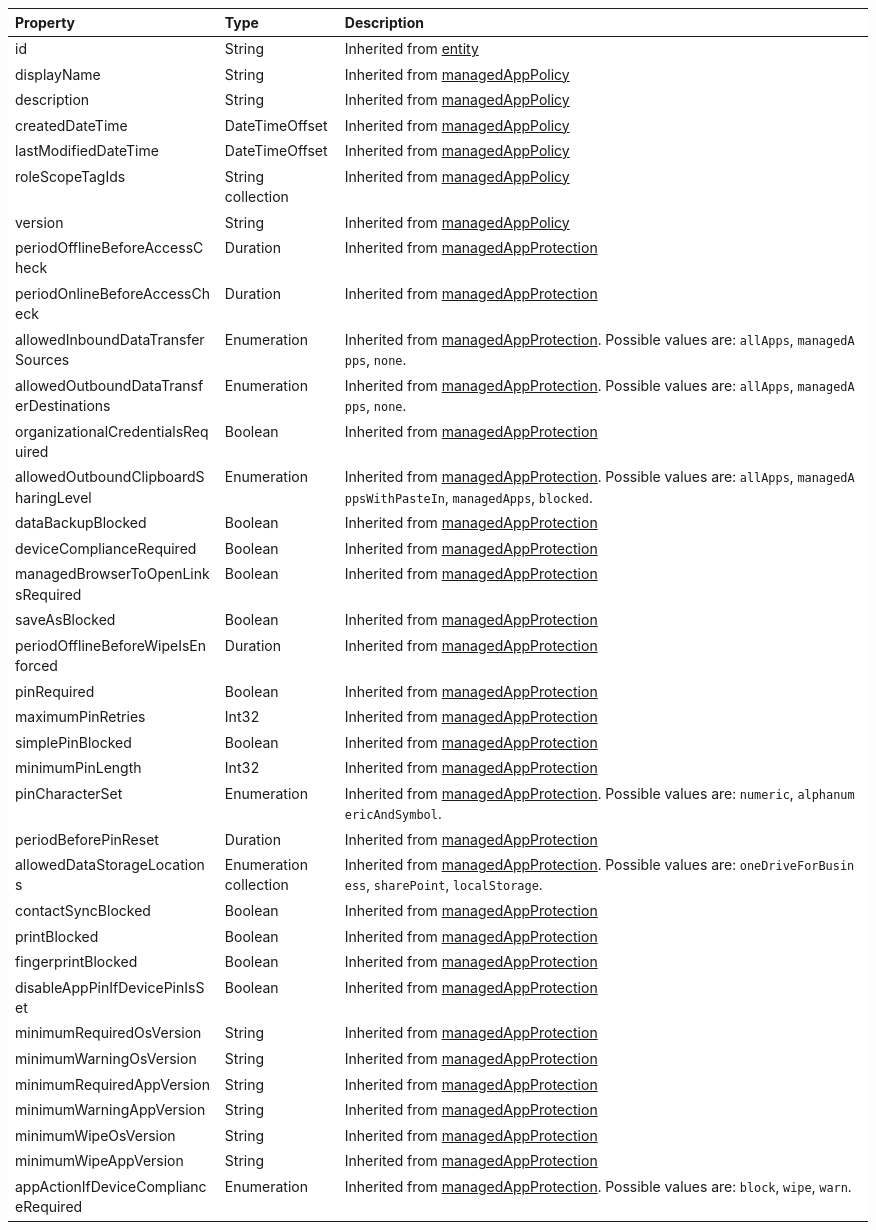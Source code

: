 |Property|Type|Description|
|:---|:---|:---|
|id|String| Inherited from [entity](../resources/entity.md)|
|displayName|String| Inherited from [managedAppPolicy](../resources/managedapppolicy.md)|
|description|String| Inherited from [managedAppPolicy](../resources/managedapppolicy.md)|
|createdDateTime|DateTimeOffset| Inherited from [managedAppPolicy](../resources/managedapppolicy.md)|
|lastModifiedDateTime|DateTimeOffset| Inherited from [managedAppPolicy](../resources/managedapppolicy.md)|
|roleScopeTagIds|String collection| Inherited from [managedAppPolicy](../resources/managedapppolicy.md)|
|version|String| Inherited from [managedAppPolicy](../resources/managedapppolicy.md)|
|periodOfflineBeforeAccessCheck|Duration| Inherited from [managedAppProtection](../resources/managedappprotection.md)|
|periodOnlineBeforeAccessCheck|Duration| Inherited from [managedAppProtection](../resources/managedappprotection.md)|
|allowedInboundDataTransferSources|Enumeration| Inherited from [managedAppProtection](../resources/managedappprotection.md). Possible values are: `allApps`, `managedApps`, `none`.|
|allowedOutboundDataTransferDestinations|Enumeration| Inherited from [managedAppProtection](../resources/managedappprotection.md). Possible values are: `allApps`, `managedApps`, `none`.|
|organizationalCredentialsRequired|Boolean| Inherited from [managedAppProtection](../resources/managedappprotection.md)|
|allowedOutboundClipboardSharingLevel|Enumeration| Inherited from [managedAppProtection](../resources/managedappprotection.md). Possible values are: `allApps`, `managedAppsWithPasteIn`, `managedApps`, `blocked`.|
|dataBackupBlocked|Boolean| Inherited from [managedAppProtection](../resources/managedappprotection.md)|
|deviceComplianceRequired|Boolean| Inherited from [managedAppProtection](../resources/managedappprotection.md)|
|managedBrowserToOpenLinksRequired|Boolean| Inherited from [managedAppProtection](../resources/managedappprotection.md)|
|saveAsBlocked|Boolean| Inherited from [managedAppProtection](../resources/managedappprotection.md)|
|periodOfflineBeforeWipeIsEnforced|Duration| Inherited from [managedAppProtection](../resources/managedappprotection.md)|
|pinRequired|Boolean| Inherited from [managedAppProtection](../resources/managedappprotection.md)|
|maximumPinRetries|Int32| Inherited from [managedAppProtection](../resources/managedappprotection.md)|
|simplePinBlocked|Boolean| Inherited from [managedAppProtection](../resources/managedappprotection.md)|
|minimumPinLength|Int32| Inherited from [managedAppProtection](../resources/managedappprotection.md)|
|pinCharacterSet|Enumeration| Inherited from [managedAppProtection](../resources/managedappprotection.md). Possible values are: `numeric`, `alphanumericAndSymbol`.|
|periodBeforePinReset|Duration| Inherited from [managedAppProtection](../resources/managedappprotection.md)|
|allowedDataStorageLocations|Enumeration collection| Inherited from [managedAppProtection](../resources/managedappprotection.md). Possible values are: `oneDriveForBusiness`, `sharePoint`, `localStorage`.|
|contactSyncBlocked|Boolean| Inherited from [managedAppProtection](../resources/managedappprotection.md)|
|printBlocked|Boolean| Inherited from [managedAppProtection](../resources/managedappprotection.md)|
|fingerprintBlocked|Boolean| Inherited from [managedAppProtection](../resources/managedappprotection.md)|
|disableAppPinIfDevicePinIsSet|Boolean| Inherited from [managedAppProtection](../resources/managedappprotection.md)|
|minimumRequiredOsVersion|String| Inherited from [managedAppProtection](../resources/managedappprotection.md)|
|minimumWarningOsVersion|String| Inherited from [managedAppProtection](../resources/managedappprotection.md)|
|minimumRequiredAppVersion|String| Inherited from [managedAppProtection](../resources/managedappprotection.md)|
|minimumWarningAppVersion|String| Inherited from [managedAppProtection](../resources/managedappprotection.md)|
|minimumWipeOsVersion|String| Inherited from [managedAppProtection](../resources/managedappprotection.md)|
|minimumWipeAppVersion|String| Inherited from [managedAppProtection](../resources/managedappprotection.md)|
|appActionIfDeviceComplianceRequired|Enumeration| Inherited from [managedAppProtection](../resources/managedappprotection.md). Possible values are: `block`, `wipe`, `warn`.|